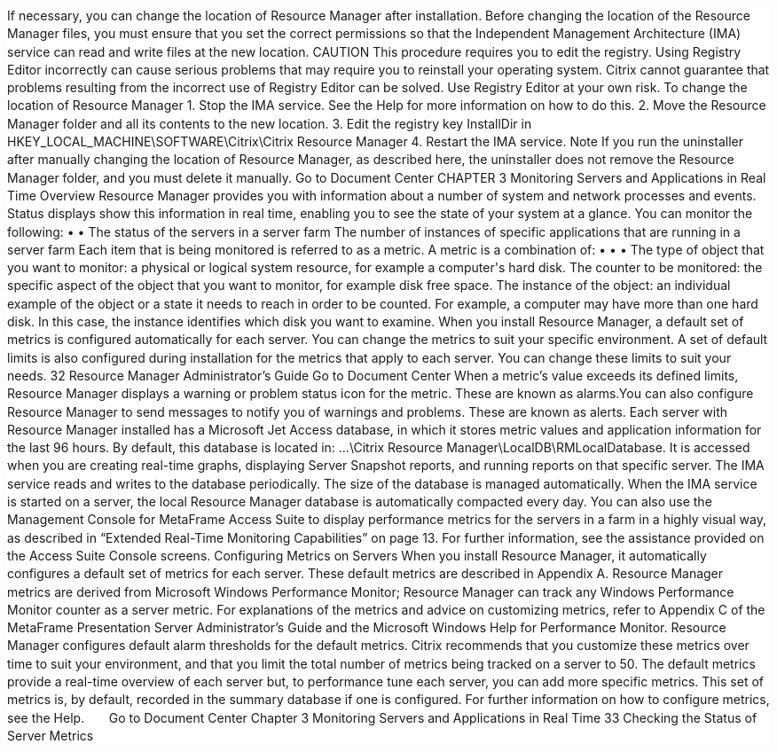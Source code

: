 If necessary, you can change the location of Resource Manager after installation. Before changing the location of the Resource Manager files, you must ensure that you set the correct permissions so that the Independent Management Architecture (IMA) service can read and write files at the new location. CAUTION This procedure requires you to edit the registry. Using Registry Editor incorrectly can cause serious problems that may require you to reinstall your operating system. Citrix cannot guarantee that problems resulting from the incorrect use of Registry Editor can be solved. Use Registry Editor at your own risk. To change the location of Resource Manager 1. Stop the IMA service. See the Help for more information on how to do this. 2. Move the Resource Manager folder and all its contents to the new location. 3. Edit the registry key InstallDir in HKEY_LOCAL_MACHINE\SOFTWARE\Citrix\Citrix Resource Manager 4. Restart the IMA service. Note If you run the uninstaller after manually changing the location of Resource Manager, as described here, the uninstaller does not remove the Resource Manager folder, and you must delete it manually.
Go to Document Center
CHAPTER 3
Monitoring Servers and Applications in Real Time
Overview
Resource Manager provides you with information about a number of system and network processes and events. Status displays show this information in real time, enabling you to see the state of your system at a glance. You can monitor the following: • • The status of the servers in a server farm The number of instances of specific applications that are running in a server farm
Each item that is being monitored is referred to as a metric. A metric is a combination of: • • • The type of object that you want to monitor: a physical or logical system resource, for example a computer's hard disk. The counter to be monitored: the specific aspect of the object that you want to monitor, for example disk free space. The instance of the object: an individual example of the object or a state it needs to reach in order to be counted. For example, a computer may have more than one hard disk. In this case, the instance identifies which disk you want to examine.
When you install Resource Manager, a default set of metrics is configured automatically for each server. You can change the metrics to suit your specific environment. A set of default limits is also configured during installation for the metrics that apply to each server. You can change these limits to suit your needs.
32
Resource Manager Administrator’s Guide
Go to Document Center
When a metric’s value exceeds its defined limits, Resource Manager displays a warning or problem status icon for the metric. These are known as alarms.You can also configure Resource Manager to send messages to notify you of warnings and problems. These are known as alerts. Each server with Resource Manager installed has a Microsoft Jet Access database, in which it stores metric values and application information for the last 96 hours. By default, this database is located in: ...\Citrix Resource Manager\LocalDB\RMLocalDatabase. It is accessed when you are creating real-time graphs, displaying Server Snapshot reports, and running reports on that specific server. The IMA service reads and writes to the database periodically. The size of the database is managed automatically. When the IMA service is started on a server, the local Resource Manager database is automatically compacted every day. You can also use the Management Console for MetaFrame Access Suite to display performance metrics for the servers in a farm in a highly visual way, as described in “Extended Real-Time Monitoring Capabilities” on page 13. For further information, see the assistance provided on the Access Suite Console screens.
Configuring Metrics on Servers
When you install Resource Manager, it automatically configures a default set of metrics for each server. These default metrics are described in Appendix A. Resource Manager metrics are derived from Microsoft Windows Performance Monitor; Resource Manager can track any Windows Performance Monitor counter as a server metric. For explanations of the metrics and advice on customizing metrics, refer to Appendix C of the MetaFrame Presentation Server Administrator’s Guide and the Microsoft Windows Help for Performance Monitor. Resource Manager configures default alarm thresholds for the default metrics. Citrix recommends that you customize these metrics over time to suit your environment, and that you limit the total number of metrics being tracked on a server to 50. The default metrics provide a real-time overview of each server but, to performance tune each server, you can add more specific metrics. This set of metrics is, by default, recorded in the summary database if one is configured. For further information on how to configure metrics, see the Help.
![]() ![]() ![]() ![]() ![]() ![]() Go to Document Center
Chapter 3 Monitoring Servers and Applications in Real Time
33
Checking the Status of Server Metrics
